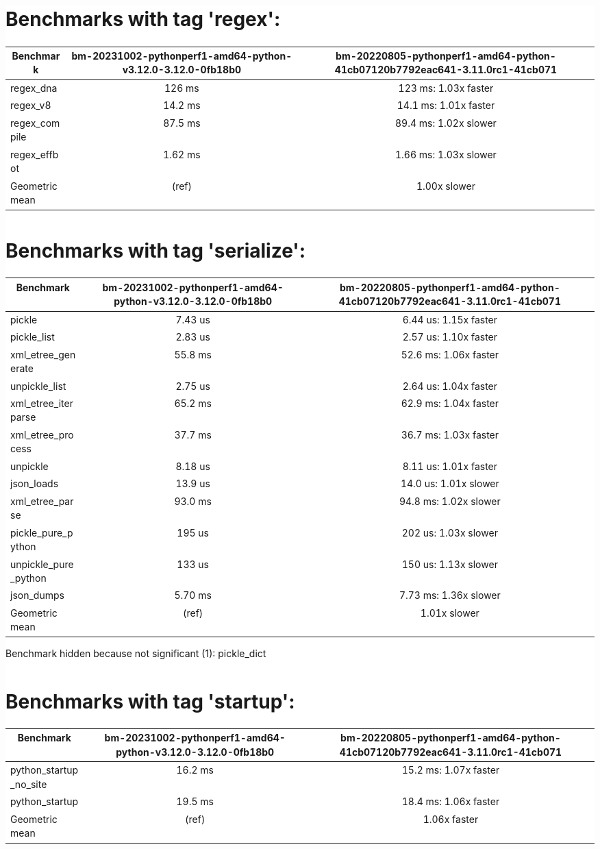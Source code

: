 Benchmarks with tag 'regex':
============================

| Benchmark      | bm-20231002-pythonperf1-amd64-python-v3.12.0-3.12.0-0fb18b0 | bm-20220805-pythonperf1-amd64-python-41cb07120b7792eac641-3.11.0rc1-41cb071 |
|----------------|:-----------------------------------------------------------:|:---------------------------------------------------------------------------:|
| regex_dna      | 126 ms                                                      | 123 ms: 1.03x faster                                                        |
| regex_v8       | 14.2 ms                                                     | 14.1 ms: 1.01x faster                                                       |
| regex_compile  | 87.5 ms                                                     | 89.4 ms: 1.02x slower                                                       |
| regex_effbot   | 1.62 ms                                                     | 1.66 ms: 1.03x slower                                                       |
| Geometric mean | (ref)                                                       | 1.00x slower                                                                |

Benchmarks with tag 'serialize':
================================

| Benchmark            | bm-20231002-pythonperf1-amd64-python-v3.12.0-3.12.0-0fb18b0 | bm-20220805-pythonperf1-amd64-python-41cb07120b7792eac641-3.11.0rc1-41cb071 |
|----------------------|:-----------------------------------------------------------:|:---------------------------------------------------------------------------:|
| pickle               | 7.43 us                                                     | 6.44 us: 1.15x faster                                                       |
| pickle_list          | 2.83 us                                                     | 2.57 us: 1.10x faster                                                       |
| xml_etree_generate   | 55.8 ms                                                     | 52.6 ms: 1.06x faster                                                       |
| unpickle_list        | 2.75 us                                                     | 2.64 us: 1.04x faster                                                       |
| xml_etree_iterparse  | 65.2 ms                                                     | 62.9 ms: 1.04x faster                                                       |
| xml_etree_process    | 37.7 ms                                                     | 36.7 ms: 1.03x faster                                                       |
| unpickle             | 8.18 us                                                     | 8.11 us: 1.01x faster                                                       |
| json_loads           | 13.9 us                                                     | 14.0 us: 1.01x slower                                                       |
| xml_etree_parse      | 93.0 ms                                                     | 94.8 ms: 1.02x slower                                                       |
| pickle_pure_python   | 195 us                                                      | 202 us: 1.03x slower                                                        |
| unpickle_pure_python | 133 us                                                      | 150 us: 1.13x slower                                                        |
| json_dumps           | 5.70 ms                                                     | 7.73 ms: 1.36x slower                                                       |
| Geometric mean       | (ref)                                                       | 1.01x slower                                                                |

Benchmark hidden because not significant (1): pickle_dict

Benchmarks with tag 'startup':
==============================

| Benchmark              | bm-20231002-pythonperf1-amd64-python-v3.12.0-3.12.0-0fb18b0 | bm-20220805-pythonperf1-amd64-python-41cb07120b7792eac641-3.11.0rc1-41cb071 |
|------------------------|:-----------------------------------------------------------:|:---------------------------------------------------------------------------:|
| python_startup_no_site | 16.2 ms                                                     | 15.2 ms: 1.07x faster                                                       |
| python_startup         | 19.5 ms                                                     | 18.4 ms: 1.06x faster                                                       |
| Geometric mean         | (ref)                                                       | 1.06x faster                                                                |
